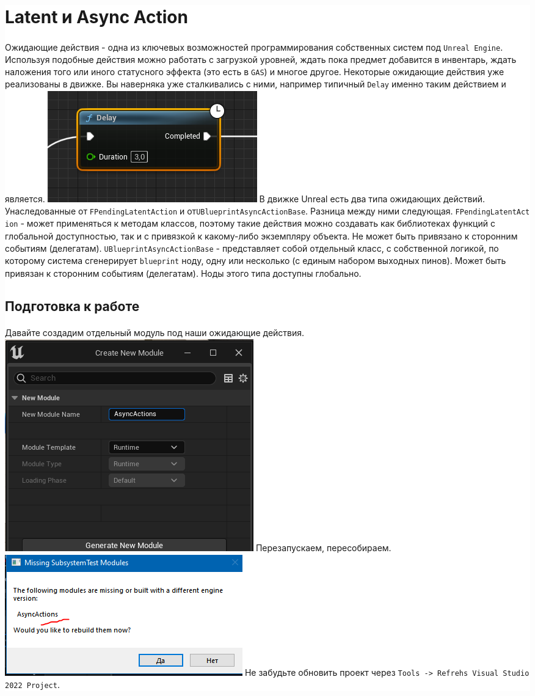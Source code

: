# Latent и Async Action
Ожидающие действия - одна из ключевых возможностей программирования собственных систем под `Unreal Engine`. Используя подобные действия можно работать с загрузкой уровней, ждать пока предмет добавится в инвентарь, ждать наложения того или иного статусного эффекта (это есть в `GAS`) и многое другое.
Некоторые ожидающие действия уже реализованы в движке. Вы наверняка уже сталкивались с ними, например типичный `Delay` именно таким действием и является.
![36a2fa3514e8c18be068de5af46399d9.png](../images/36a2fa3514e8c18be068de5af46399d9.png)
В движке Unreal есть два типа ожидающих действий. Унаследованные от `FPendingLatentAction` и от`UBlueprintAsyncActionBase`. Разница между ними следующая.
`FPendingLatentAction` - может применяться к методам классов, поэтому такие действия можно создавать как библиотеках функций с глобальной доступностью, так и с привязкой к какому-либо экземпляру объекта. Не может быть привязано к сторонним событиям (делегатам).
`UBlueprintAsyncActionBase` - представляет собой отдельный класс, с собственной логикой, по которому система сгенерирует `blueprint` ноду, одну или несколько (с единым набором выходных пинов). Может быть привязан к сторонним событиям (делегатам). Ноды этого типа доступны глобально.
## Подготовка к работе
Давайте создадим отдельный модуль под наши ожидающие действия.
![e549b145453cf210788bea7eda19af9d.png](../images/e549b145453cf210788bea7eda19af9d.png)
Перезапускаем, пересобираем.
![14318b49f26533b074e5333954130e65.png](../images/14318b49f26533b074e5333954130e65.png)
Не забудьте обновить проект через `Tools -> Refrehs Visual Studio 2022 Project`.